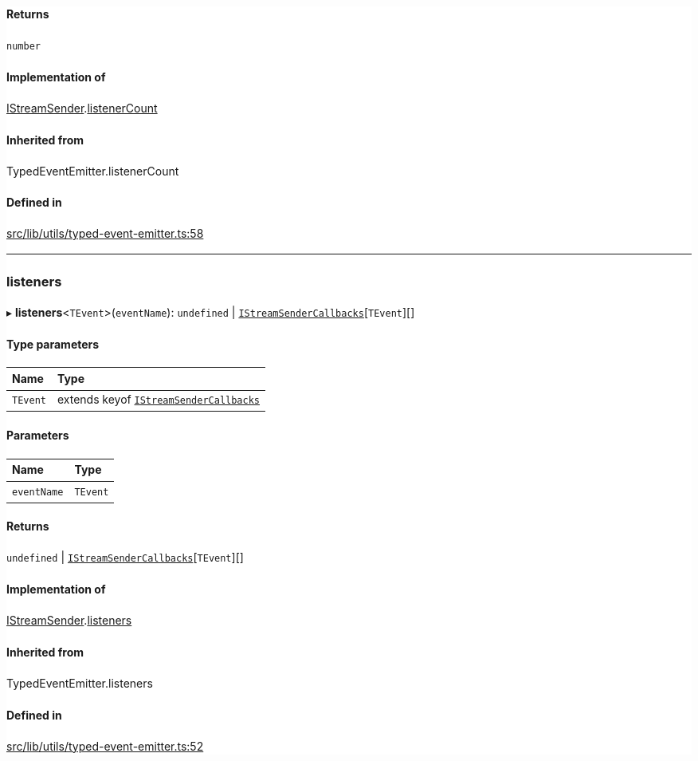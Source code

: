 #### Returns

`number`

#### Implementation of

[IStreamSender](../interfaces/IStreamSender.md).[listenerCount](../interfaces/IStreamSender.md#listenercount)

#### Inherited from

TypedEventEmitter.listenerCount

#### Defined in

[src/lib/utils/typed-event-emitter.ts:58](https://github.com/8xFF/media-sdk-js/blob/42072f0/src/lib/utils/typed-event-emitter.ts#L58)

___

### listeners

▸ **listeners**<`TEvent`\>(`eventName`): `undefined` \| [`IStreamSenderCallbacks`](../interfaces/IStreamSenderCallbacks.md)[`TEvent`][]

#### Type parameters

| Name | Type |
| :------ | :------ |
| `TEvent` | extends keyof [`IStreamSenderCallbacks`](../interfaces/IStreamSenderCallbacks.md) |

#### Parameters

| Name | Type |
| :------ | :------ |
| `eventName` | `TEvent` |

#### Returns

`undefined` \| [`IStreamSenderCallbacks`](../interfaces/IStreamSenderCallbacks.md)[`TEvent`][]

#### Implementation of

[IStreamSender](../interfaces/IStreamSender.md).[listeners](../interfaces/IStreamSender.md#listeners)

#### Inherited from

TypedEventEmitter.listeners

#### Defined in

[src/lib/utils/typed-event-emitter.ts:52](https://github.com/8xFF/media-sdk-js/blob/42072f0/src/lib/utils/typed-event-emitter.ts#L52)
